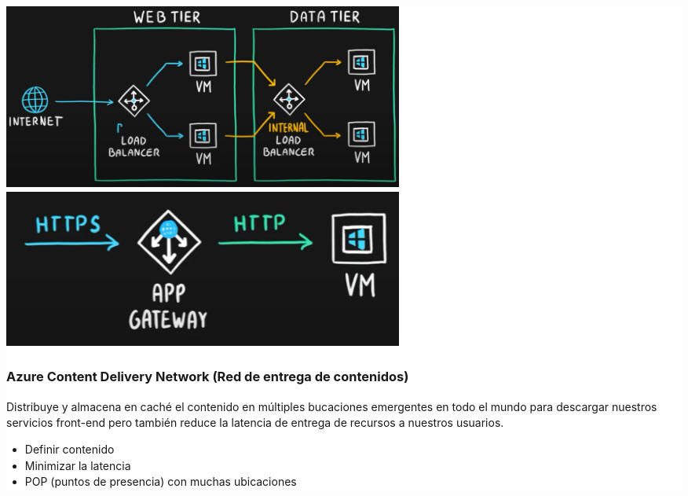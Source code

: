 <img src="Images/Application-gateway-2.png" width="500"/>
<img src="Images/Application-gateway-3.png" width="500"/>
</div>

### **Azure Content Delivery Network (Red de entrega de contenidos)**
Distribuye y almacena en caché el contenido en múltiples bucaciones emergentes en todo el mundo para descargar nuestros servicios front-end pero también reduce la latencia de entrega de recursos a nuestros usuarios.
- Definir contenido
- Minimizar la latencia
- POP (puntos de presencia) con muchas ubicaciones

<div>